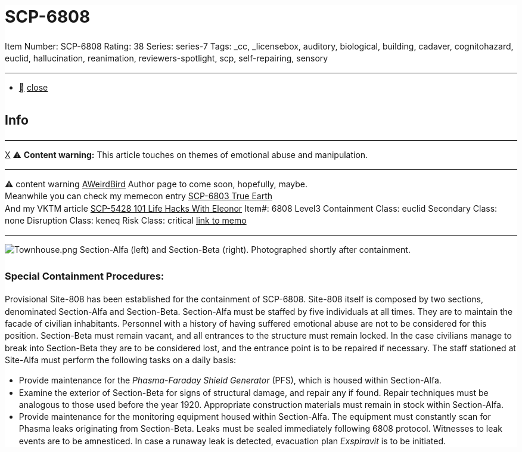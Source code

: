 # SCP-6808
Item Number: SCP-6808
Rating: 38
Series: series-7
Tags: _cc, _licensebox, auditory, biological, building, cadaver, cognitohazard, euclid, hallucination, reanimation, reviewers-spotlight, scp, self-repairing, sensory

---

  * [](javascript:;)
[close](javascript:;)
## Info
* * *
[X](javascript:;)
⚠️ **Content warning:** This article touches on themes of emotional abuse and manipulation.
* * *

⚠️ content warning 
[AWeirdBird](javascript:;)
Author page to come soon, hopefully, maybe.  
Meanwhile you can check my memecon entry [SCP-6803 True Earth](https://scp-wiki.wikidot.com/scp-6803)  
And my VKTM article [SCP-5428 101 Life Hacks With Eleonor](https://scp-wiki.wikidot.com/scp-5428)
Item#: 6808
Level3
Containment Class:
euclid
Secondary Class:
none
Disruption Class:
keneq
Risk Class:
critical
[link to memo](/classification-committee-memo)  

* * *
![Townhouse.png](https://scp-wiki.wdfiles.com/local--files/scp-6808/Townhouse.png)
Section-Alfa (left) and Section-Beta (right). Photographed shortly after containment.
### Special Containment Procedures:
Provisional Site-808 has been established for the containment of SCP-6808. Site-808 itself is composed by two sections, denominated Section-Alfa and Section-Beta.
Section-Alfa must be staffed by five individuals at all times. They are to maintain the facade of civilian inhabitants. Personnel with a history of having suffered emotional abuse are not to be considered for this position.
Section-Beta must remain vacant, and all entrances to the structure must remain locked. In the case civilians manage to break into Section-Beta they are to be considered lost, and the entrance point is to be repaired if necessary.
The staff stationed at Site-Alfa must perform the following tasks on a daily basis:
  * Provide maintenance for the _Phasma-Faraday Shield Generator_ (PFS), which is housed within Section-Alfa.
  * Examine the exterior of Section-Beta for signs of structural damage, and repair any if found. Repair techniques must be analogous to those used before the year 1920. Appropriate construction materials must remain in stock within Section-Alfa.
  * Provide maintenance for the monitoring equipment housed within Section-Alfa. The equipment must constantly scan for Phasma leaks originating from Section-Beta. Leaks must be sealed immediately following 6808 protocol. Witnesses to leak events are to be amnesticed. In case a runaway leak is detected, evacuation plan _Exspiravit_ is to be initiated.
